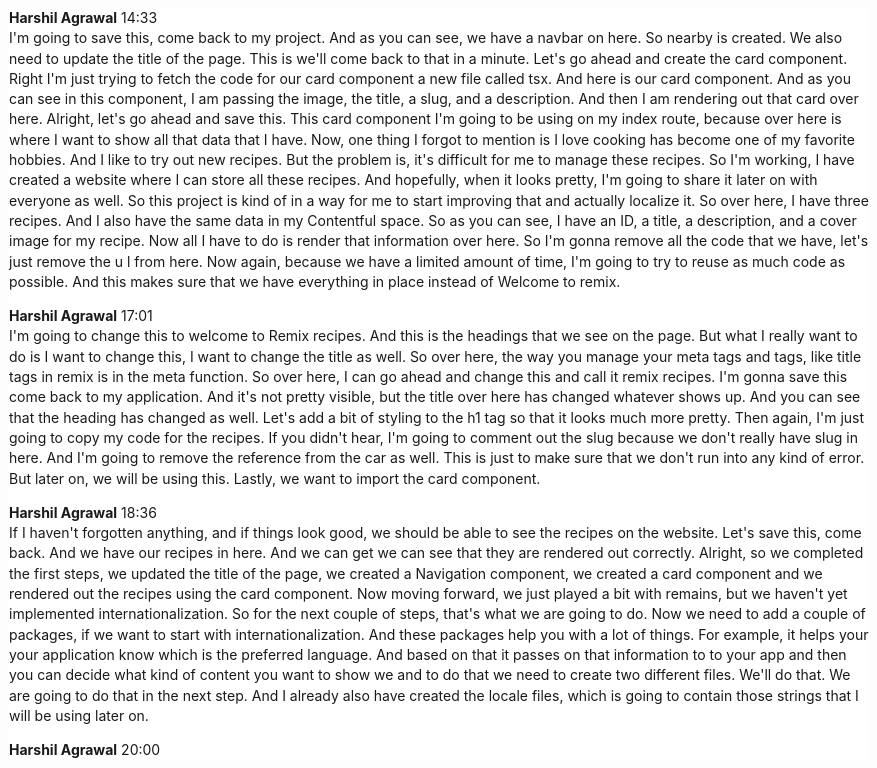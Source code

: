 **Harshil Agrawal**  14:33  
I'm going to save this, come back to my project. And as you can see, we have a navbar on here. So nearby is created. We also need to update the title of the page. This is we'll come back to that in a minute. Let's go ahead and create the card component. Right I'm just trying to fetch the code for our card component a new file called tsx. And here is our card component. And as you can see in this component, I am passing the image, the title, a slug, and a description. And then I am rendering out that card over here. Alright, let's go ahead and save this. This card component I'm going to be using on my index route, because over here is where I want to show all that data that I have. Now, one thing I forgot to mention is I love cooking has become one of my favorite hobbies. And I like to try out new recipes. But the problem is, it's difficult for me to manage these recipes. So I'm working, I have created a website where I can store all these recipes. And hopefully, when it looks pretty, I'm going to share it later on with everyone as well. So this project is kind of in a way for me to start improving that and actually localize it. So over here, I have three recipes. And I also have the same data in my Contentful space. So as you can see, I have an ID, a title, a description, and a cover image for my recipe. Now all I have to do is render that information over here. So I'm gonna remove all the code that we have, let's just remove the u l from here. Now again, because we have a limited amount of time, I'm going to try to reuse as much code as possible. And this makes sure that we have everything in place instead of Welcome to remix.

**Harshil Agrawal**  17:01  
I'm going to change this to welcome to Remix recipes. And this is the headings that we see on the page. But what I really want to do is I want to change this, I want to change the title as well. So over here, the way you manage your meta tags and tags, like title tags in remix is in the meta function. So over here, I can go ahead and change this and call it remix recipes. I'm gonna save this come back to my application. And it's not pretty visible, but the title over here has changed whatever shows up. And you can see that the heading has changed as well. Let's add a bit of styling to the h1 tag so that it looks much more pretty. Then again, I'm just going to copy my code for the recipes. If you didn't hear, I'm going to comment out the slug because we don't really have slug in here. And I'm going to remove the reference from the car as well. This is just to make sure that we don't run into any kind of error. But later on, we will be using this. Lastly, we want to import the card component.

**Harshil Agrawal**  18:36  
If I haven't forgotten anything, and if things look good, we should be able to see the recipes on the website. Let's save this, come back. And we have our recipes in here. And we can get we can see that they are rendered out correctly. Alright, so we completed the first steps, we updated the title of the page, we created a Navigation component, we created a card component and we rendered out the recipes using the card component. Now moving forward, we just played a bit with remains, but we haven't yet implemented internationalization. So for the next couple of steps, that's what we are going to do. Now we need to add a couple of packages, if we want to start with internationalization. And these packages help you with a lot of things. For example, it helps your your application know which is the preferred language. And based on that it passes on that information to to your app and then you can decide what kind of content you want to show we and to do that we need to create two different files. We'll do that. We are going to do that in the next step. And I already also have created the locale files, which is going to contain those strings that I will be using later on.

**Harshil Agrawal**  20:00  